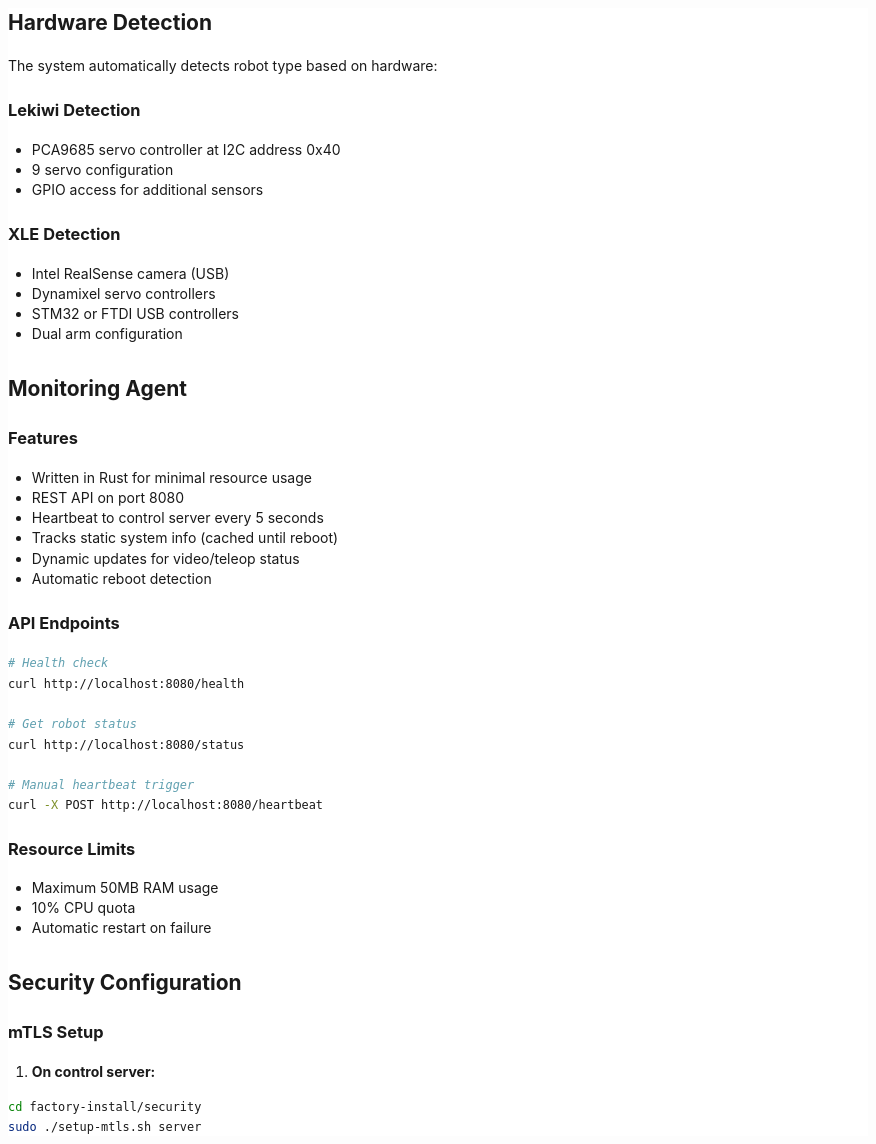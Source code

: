 ## Hardware Detection

The system automatically detects robot type based on hardware:

### Lekiwi Detection
- PCA9685 servo controller at I2C address 0x40
- 9 servo configuration
- GPIO access for additional sensors

### XLE Detection
- Intel RealSense camera (USB)
- Dynamixel servo controllers
- STM32 or FTDI USB controllers
- Dual arm configuration

## Monitoring Agent

### Features
- Written in Rust for minimal resource usage
- REST API on port 8080
- Heartbeat to control server every 5 seconds
- Tracks static system info (cached until reboot)
- Dynamic updates for video/teleop status
- Automatic reboot detection

### API Endpoints
```bash
# Health check
curl http://localhost:8080/health

# Get robot status
curl http://localhost:8080/status

# Manual heartbeat trigger
curl -X POST http://localhost:8080/heartbeat
```

### Resource Limits
- Maximum 50MB RAM usage
- 10% CPU quota
- Automatic restart on failure

## Security Configuration

### mTLS Setup

1. **On control server:**
```bash
cd factory-install/security
sudo ./setup-mtls.sh server
```
